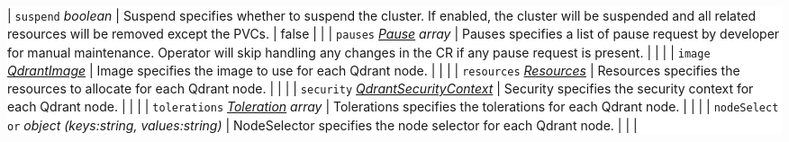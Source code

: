 | `suspend` *boolean*                                                                                                                                             | Suspend specifies whether to suspend the cluster. If enabled, the cluster will be suspended and all related resources will be removed except the PVCs.                                                                                                                                                                                                                                                                                                                                                                                                       | false   |                                                   |
| `pauses` *[Pause](#pause.md) array*                                                                                                                             | Pauses specifies a list of pause request by developer for manual maintenance. Operator will skip handling any changes in the CR if any pause request is present.                                                                                                                                                                                                                                                                                                                                                                                             |         |                                                   |
| `image` *[QdrantImage](#qdrantimage.md)*                                                                                                                        | Image specifies the image to use for each Qdrant node.                                                                                                                                                                                                                                                                                                                                                                                                                                                                                                       |         |                                                   |
| `resources` *[Resources](#resources.md)*                                                                                                                        | Resources specifies the resources to allocate for each Qdrant node.                                                                                                                                                                                                                                                                                                                                                                                                                                                                                          |         |                                                   |
| `security` *[QdrantSecurityContext](#qdrantsecuritycontext.md)*                                                                                                 | Security specifies the security context for each Qdrant node.                                                                                                                                                                                                                                                                                                                                                                                                                                                                                                |         |                                                   |
| `tolerations` *[Toleration](https://kubernetes.io/docs/reference/generated/kubernetes-api/v1.28/#toleration-v1-core) array*                                     | Tolerations specifies the tolerations for each Qdrant node.                                                                                                                                                                                                                                                                                                                                                                                                                                                                                                  |         |                                                   |
| `nodeSelector` *object (keys:string, values:string)*                                                                                                            | NodeSelector specifies the node selector for each Qdrant node.                                                                                                                                                                                                                                                                                                                                                                                                                                                                                               |         |                                                   |